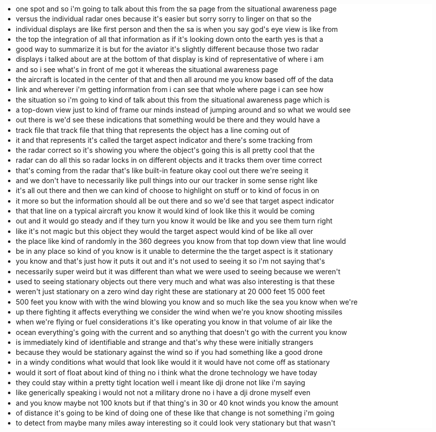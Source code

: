 *  one spot and so i'm going to talk about this from the sa page from the situational awareness page
*  versus the individual radar ones because it's easier but sorry sorry to linger on that so the
*  individual displays are like first person and then the sa is when you say god's eye view is like from
*  the top the integration of all that information as if it's looking down onto the earth yes is that a
*  good way to summarize it is but for the aviator it's slightly different because those two radar
*  displays i talked about are at the bottom of that display is kind of representative of where i am
*  and so i see what's in front of me got it whereas the situational awareness page
*  the aircraft is located in the center of that and then all around me you know based off of the data
*  link and wherever i'm getting information from i can see that whole where page i can see how
*  the situation so i'm going to kind of talk about this from the situational awareness page which is
*  a top-down view just to kind of frame our minds instead of jumping around and so what we would see
*  out there is we'd see these indications that something would be there and they would have a
*  track file that track file that thing that represents the object has a line coming out of
*  it and that represents it's called the target aspect indicator and there's some tracking from
*  the radar correct so it's showing you where the object's going this is all pretty cool that the
*  radar can do all this so radar locks in on different objects and it tracks them over time correct
*  that's coming from the radar that's like built-in feature okay cool out there we're seeing it
*  and we don't have to necessarily like pull things into our our tracker in some sense right like
*  it's all out there and then we can kind of choose to highlight on stuff or to kind of focus in on
*  it more so but the information should all be out there and so we'd see that target aspect indicator
*  that that line on a typical aircraft you know it would kind of look like this it would be coming
*  out and it would go steady and if they turn you know it would be like and you see them turn right
*  like it's not magic but this object they would the target aspect would kind of be like all over
*  the place like kind of randomly in the 360 degrees you know from that top down view that line would
*  be in any place so kind of you know is it unable to determine the the target aspect is it stationary
*  you know and that's just how it puts it out and it's not used to seeing it so i'm not saying that's
*  necessarily super weird but it was different than what we were used to seeing because we weren't
*  used to seeing stationary objects out there very much and what was also interesting is that these
*  weren't just stationary on a zero wind day right these are stationary at 20 000 feet 15 000 feet
*  500 feet you know with with the wind blowing you know and so much like the sea you know when we're
*  up there fighting it affects everything we consider the wind when we're you know shooting missiles
*  when we're flying or fuel considerations it's like operating you know in that volume of air like the
*  ocean everything's going with the current and so anything that doesn't go with the current you know
*  is immediately kind of identifiable and strange and that's why these were initially strangers
*  because they would be stationary against the wind so if you had something like a good drone
*  in a windy conditions what would that look like would it it would have not come off as stationary
*  would it sort of float about kind of thing no i think what the drone technology we have today
*  they could stay within a pretty tight location well i meant like dji drone not like i'm saying
*  like generically speaking i would not not a military drone no i have a dji drone myself even
*  and you know maybe not 100 knots but if that thing's in 30 or 40 knot winds you know the amount
*  of distance it's going to be kind of doing one of these like that change is not something i'm going
*  to detect from maybe many miles away interesting so it could look very stationary but that wasn't